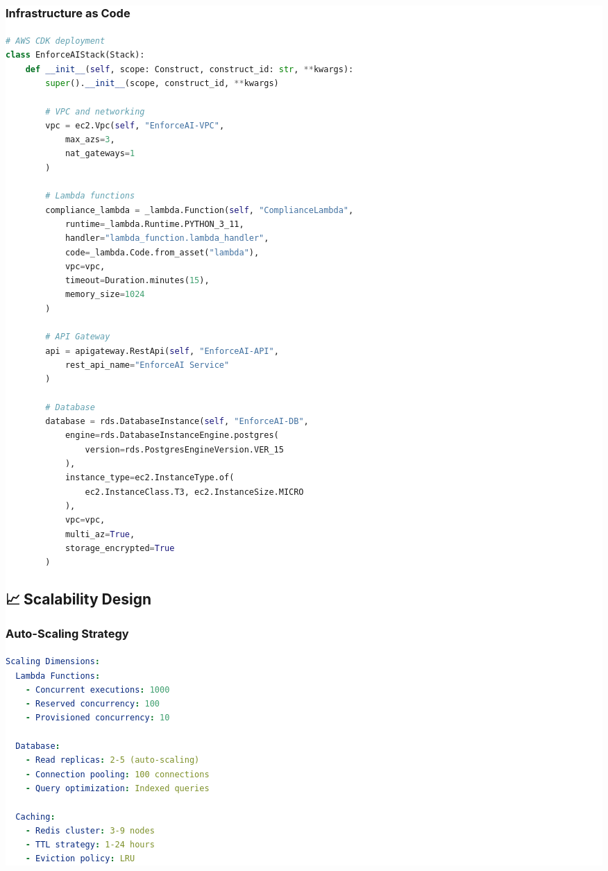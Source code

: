 ### Infrastructure as Code

```python
# AWS CDK deployment
class EnforceAIStack(Stack):
    def __init__(self, scope: Construct, construct_id: str, **kwargs):
        super().__init__(scope, construct_id, **kwargs)
        
        # VPC and networking
        vpc = ec2.Vpc(self, "EnforceAI-VPC",
            max_azs=3,
            nat_gateways=1
        )
        
        # Lambda functions
        compliance_lambda = _lambda.Function(self, "ComplianceLambda",
            runtime=_lambda.Runtime.PYTHON_3_11,
            handler="lambda_function.lambda_handler",
            code=_lambda.Code.from_asset("lambda"),
            vpc=vpc,
            timeout=Duration.minutes(15),
            memory_size=1024
        )
        
        # API Gateway
        api = apigateway.RestApi(self, "EnforceAI-API",
            rest_api_name="EnforceAI Service"
        )
        
        # Database
        database = rds.DatabaseInstance(self, "EnforceAI-DB",
            engine=rds.DatabaseInstanceEngine.postgres(
                version=rds.PostgresEngineVersion.VER_15
            ),
            instance_type=ec2.InstanceType.of(
                ec2.InstanceClass.T3, ec2.InstanceSize.MICRO
            ),
            vpc=vpc,
            multi_az=True,
            storage_encrypted=True
        )
```

## 📈 Scalability Design

### Auto-Scaling Strategy

```yaml
Scaling Dimensions:
  Lambda Functions:
    - Concurrent executions: 1000
    - Reserved concurrency: 100
    - Provisioned concurrency: 10
    
  Database:
    - Read replicas: 2-5 (auto-scaling)
    - Connection pooling: 100 connections
    - Query optimization: Indexed queries
    
  Caching:
    - Redis cluster: 3-9 nodes
    - TTL strategy: 1-24 hours
    - Eviction policy: LRU
```